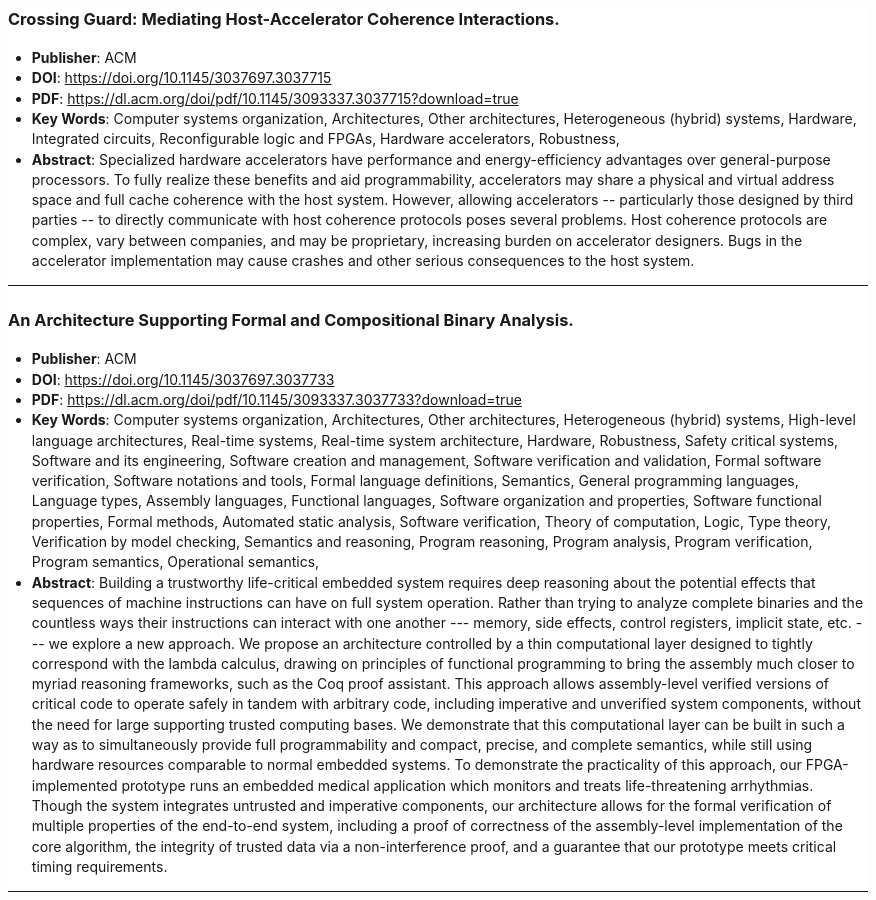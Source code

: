 ### Crossing Guard: Mediating Host-Accelerator Coherence Interactions.
* **Publisher**: ACM
* **DOI**: https://doi.org/10.1145/3037697.3037715
* **PDF**: https://dl.acm.org/doi/pdf/10.1145/3093337.3037715?download=true
* **Key Words**: Computer systems organization, Architectures, Other architectures, Heterogeneous (hybrid) systems, Hardware, Integrated circuits, Reconfigurable logic and FPGAs, Hardware accelerators, Robustness, 
* **Abstract**: Specialized hardware accelerators have performance and energy-efficiency advantages over general-purpose processors. To fully realize these benefits and aid programmability, accelerators may share a physical and virtual address space and full cache coherence with the host system. However, allowing accelerators -- particularly those designed by third parties -- to directly communicate with host coherence protocols poses several problems. Host coherence protocols are complex, vary between companies, and may be proprietary, increasing burden on accelerator designers. Bugs in the accelerator implementation may cause crashes and other serious consequences to the host system.

---
### An Architecture Supporting Formal and Compositional Binary Analysis.
* **Publisher**: ACM
* **DOI**: https://doi.org/10.1145/3037697.3037733
* **PDF**: https://dl.acm.org/doi/pdf/10.1145/3093337.3037733?download=true
* **Key Words**: Computer systems organization, Architectures, Other architectures, Heterogeneous (hybrid) systems, High-level language architectures, Real-time systems, Real-time system architecture, Hardware, Robustness, Safety critical systems, Software and its engineering, Software creation and management, Software verification and validation, Formal software verification, Software notations and tools, Formal language definitions, Semantics, General programming languages, Language types, Assembly languages, Functional languages, Software organization and properties, Software functional properties, Formal methods, Automated static analysis, Software verification, Theory of computation, Logic, Type theory, Verification by model checking, Semantics and reasoning, Program reasoning, Program analysis, Program verification, Program semantics, Operational semantics, 
* **Abstract**: Building a trustworthy life-critical embedded system requires deep reasoning about the potential effects that sequences of machine instructions can have on full system operation. Rather than trying to analyze complete binaries and the countless ways their instructions can interact with one another --- memory, side effects, control registers, implicit state, etc. --- we explore a new approach. We propose an architecture controlled by a thin computational layer designed to tightly correspond with the lambda calculus, drawing on principles of functional programming to bring the assembly much closer to myriad reasoning frameworks, such as the Coq proof assistant. This approach allows assembly-level verified versions of critical code to operate safely in tandem with arbitrary code, including imperative and unverified system components, without the need for large supporting trusted computing bases. We demonstrate that this computational layer can be built in such a way as to simultaneously provide full programmability and compact, precise, and complete semantics, while still using hardware resources comparable to normal embedded systems. To demonstrate the practicality of this approach, our FPGA-implemented prototype runs an embedded medical application which monitors and treats life-threatening arrhythmias. Though the system integrates untrusted and imperative components, our architecture allows for the formal verification of multiple properties of the end-to-end system, including a proof of correctness of the assembly-level implementation of the core algorithm, the integrity of trusted data via a non-interference proof, and a guarantee that our prototype meets critical timing requirements.

---